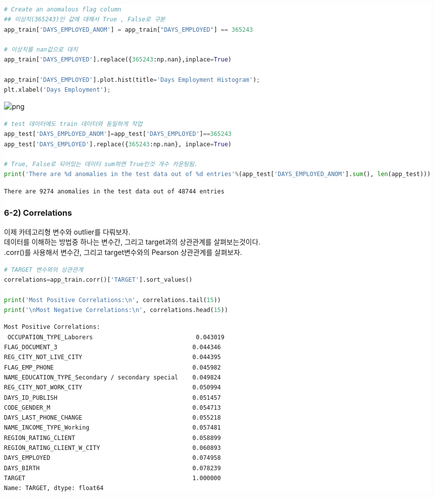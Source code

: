```python
# Create an anomalous flag column
## 이상치(365243)인 값에 대해서 True , False로 구분
app_train['DAYS_EMPLOYED_ANOM'] = app_train["DAYS_EMPLOYED"] == 365243

# 이상치를 nan값으로 대치
app_train['DAYS_EMPLOYED'].replace({365243:np.nan},inplace=True)

app_train['DAYS_EMPLOYED'].plot.hist(title='Days Employment Histogram');
plt.xlabel('Days Employment');
```


![png](output_39_0.png)



```python
# test 데이터에도 train 데이터와 동일하게 작업
app_test['DAYS_EMPLOYED_ANOM']=app_test['DAYS_EMPLOYED']==365243
app_test['DAYS_EMPLOYED'].replace({365243:np.nan}, inplace=True)

# True, False로 되어있는 데이터 sum하면 True인것 개수 카운팅됨.
print('There are %d anomalies in the test data out of %d entries'%(app_test['DAYS_EMPLOYED_ANOM'].sum(), len(app_test)))
```

    There are 9274 anomalies in the test data out of 48744 entries


### 6-2) Correlations
이제 카테고리형 변수와 outlier를 다뤄보자. <br>
데이터를 이해하는 방법중 하나는 변수간, 그리고 target과의 상관관계를 살펴보는것이다. <br>
.corr()를 사용해서 변수간, 그리고 target변수와의 Pearson 상관관계를 살펴보자.


```python
# TARGET 변수와의 상관관계
correlations=app_train.corr()['TARGET'].sort_values()

print('Most Positive Correlations:\n', correlations.tail(15))
print('\nMost Negative Correlations:\n', correlations.head(15))
```

    Most Positive Correlations:
     OCCUPATION_TYPE_Laborers                             0.043019
    FLAG_DOCUMENT_3                                      0.044346
    REG_CITY_NOT_LIVE_CITY                               0.044395
    FLAG_EMP_PHONE                                       0.045982
    NAME_EDUCATION_TYPE_Secondary / secondary special    0.049824
    REG_CITY_NOT_WORK_CITY                               0.050994
    DAYS_ID_PUBLISH                                      0.051457
    CODE_GENDER_M                                        0.054713
    DAYS_LAST_PHONE_CHANGE                               0.055218
    NAME_INCOME_TYPE_Working                             0.057481
    REGION_RATING_CLIENT                                 0.058899
    REGION_RATING_CLIENT_W_CITY                          0.060893
    DAYS_EMPLOYED                                        0.074958
    DAYS_BIRTH                                           0.078239
    TARGET                                               1.000000
    Name: TARGET, dtype: float64
    